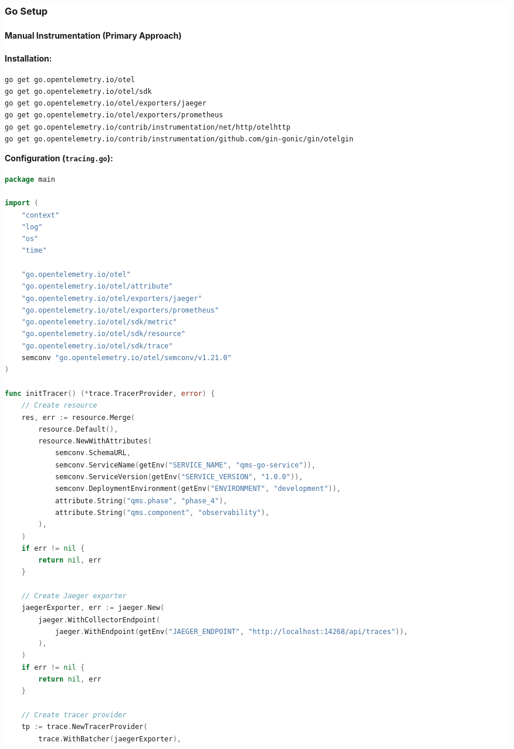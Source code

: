 ### Go Setup

#### Manual Instrumentation (Primary Approach)

**Installation:**
```bash
go get go.opentelemetry.io/otel
go get go.opentelemetry.io/otel/sdk
go get go.opentelemetry.io/otel/exporters/jaeger
go get go.opentelemetry.io/otel/exporters/prometheus
go get go.opentelemetry.io/contrib/instrumentation/net/http/otelhttp
go get go.opentelemetry.io/contrib/instrumentation/github.com/gin-gonic/gin/otelgin
```

**Configuration (`tracing.go`):**
```go
package main

import (
    "context"
    "log"
    "os"
    "time"

    "go.opentelemetry.io/otel"
    "go.opentelemetry.io/otel/attribute"
    "go.opentelemetry.io/otel/exporters/jaeger"
    "go.opentelemetry.io/otel/exporters/prometheus"
    "go.opentelemetry.io/otel/sdk/metric"
    "go.opentelemetry.io/otel/sdk/resource"
    "go.opentelemetry.io/otel/sdk/trace"
    semconv "go.opentelemetry.io/otel/semconv/v1.21.0"
)

func initTracer() (*trace.TracerProvider, error) {
    // Create resource
    res, err := resource.Merge(
        resource.Default(),
        resource.NewWithAttributes(
            semconv.SchemaURL,
            semconv.ServiceName(getEnv("SERVICE_NAME", "qms-go-service")),
            semconv.ServiceVersion(getEnv("SERVICE_VERSION", "1.0.0")),
            semconv.DeploymentEnvironment(getEnv("ENVIRONMENT", "development")),
            attribute.String("qms.phase", "phase_4"),
            attribute.String("qms.component", "observability"),
        ),
    )
    if err != nil {
        return nil, err
    }

    // Create Jaeger exporter
    jaegerExporter, err := jaeger.New(
        jaeger.WithCollectorEndpoint(
            jaeger.WithEndpoint(getEnv("JAEGER_ENDPOINT", "http://localhost:14268/api/traces")),
        ),
    )
    if err != nil {
        return nil, err
    }

    // Create tracer provider
    tp := trace.NewTracerProvider(
        trace.WithBatcher(jaegerExporter),
```